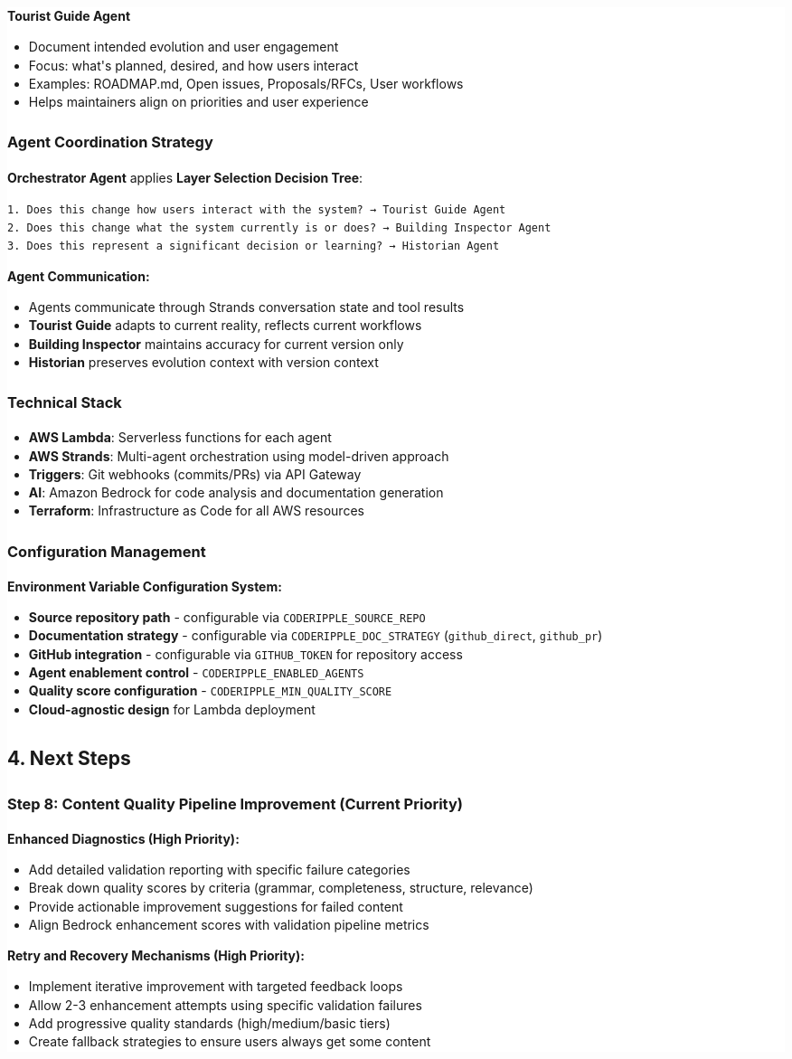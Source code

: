 **Tourist Guide Agent**
- Document intended evolution and user engagement
- Focus: what's planned, desired, and how users interact
- Examples: ROADMAP.md, Open issues, Proposals/RFCs, User workflows
- Helps maintainers align on priorities and user experience

### Agent Coordination Strategy
**Orchestrator Agent** applies **Layer Selection Decision Tree**:
```
1. Does this change how users interact with the system? → Tourist Guide Agent
2. Does this change what the system currently is or does? → Building Inspector Agent
3. Does this represent a significant decision or learning? → Historian Agent
```

**Agent Communication:**
- Agents communicate through Strands conversation state and tool results
- **Tourist Guide** adapts to current reality, reflects current workflows
- **Building Inspector** maintains accuracy for current version only
- **Historian** preserves evolution context with version context

### Technical Stack
- **AWS Lambda**: Serverless functions for each agent
- **AWS Strands**: Multi-agent orchestration using model-driven approach
- **Triggers**: Git webhooks (commits/PRs) via API Gateway
- **AI**: Amazon Bedrock for code analysis and documentation generation
- **Terraform**: Infrastructure as Code for all AWS resources

### Configuration Management
**Environment Variable Configuration System:**
- **Source repository path** - configurable via `CODERIPPLE_SOURCE_REPO`
- **Documentation strategy** - configurable via `CODERIPPLE_DOC_STRATEGY` (`github_direct`, `github_pr`)
- **GitHub integration** - configurable via `GITHUB_TOKEN` for repository access
- **Agent enablement control** - `CODERIPPLE_ENABLED_AGENTS`
- **Quality score configuration** - `CODERIPPLE_MIN_QUALITY_SCORE`
- **Cloud-agnostic design** for Lambda deployment

## 4. Next Steps

### Step 8: Content Quality Pipeline Improvement (Current Priority)

**Enhanced Diagnostics (High Priority):**
- Add detailed validation reporting with specific failure categories
- Break down quality scores by criteria (grammar, completeness, structure, relevance)
- Provide actionable improvement suggestions for failed content
- Align Bedrock enhancement scores with validation pipeline metrics

**Retry and Recovery Mechanisms (High Priority):**
- Implement iterative improvement with targeted feedback loops
- Allow 2-3 enhancement attempts using specific validation failures
- Add progressive quality standards (high/medium/basic tiers)
- Create fallback strategies to ensure users always get some content
